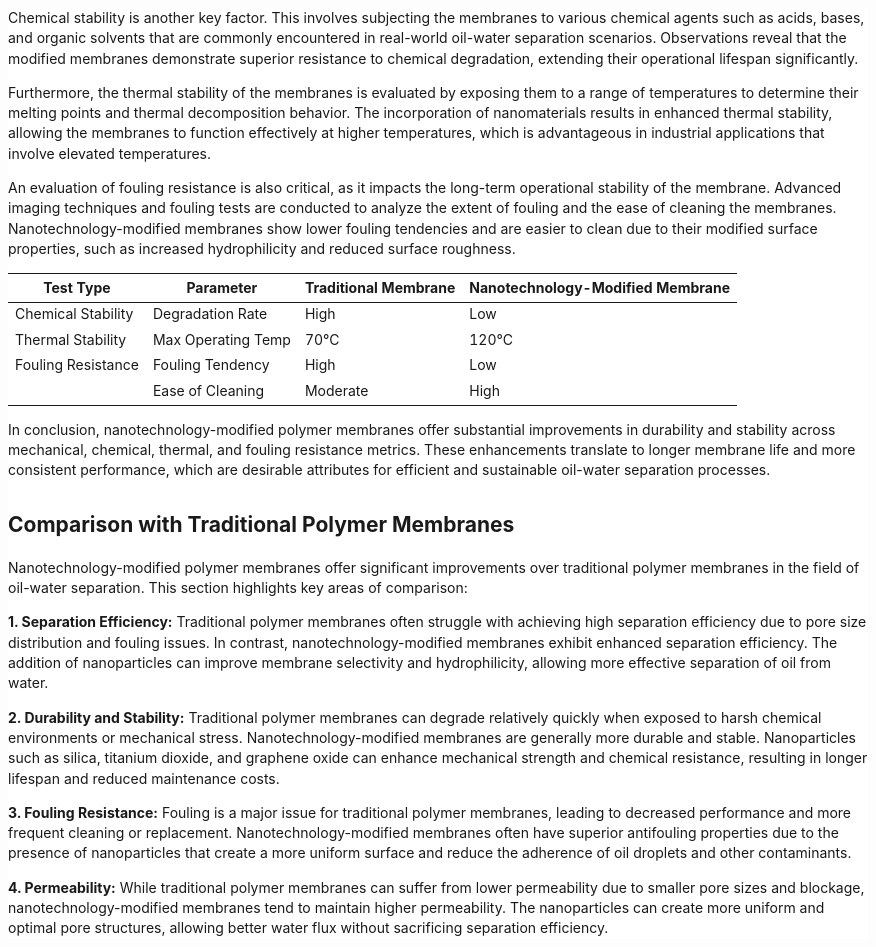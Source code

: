 Chemical stability is another key factor. This involves subjecting the membranes to various chemical agents such as acids, bases, and organic solvents that are commonly encountered in real-world oil-water separation scenarios. Observations reveal that the modified membranes demonstrate superior resistance to chemical degradation, extending their operational lifespan significantly.

Furthermore, the thermal stability of the membranes is evaluated by exposing them to a range of temperatures to determine their melting points and thermal decomposition behavior. The incorporation of nanomaterials results in enhanced thermal stability, allowing the membranes to function effectively at higher temperatures, which is advantageous in industrial applications that involve elevated temperatures.

An evaluation of fouling resistance is also critical, as it impacts the long-term operational stability of the membrane. Advanced imaging techniques and fouling tests are conducted to analyze the extent of fouling and the ease of cleaning the membranes. Nanotechnology-modified membranes show lower fouling tendencies and are easier to clean due to their modified surface properties, such as increased hydrophilicity and reduced surface roughness.

| Test Type          | Parameter             | Traditional Membrane | Nanotechnology-Modified Membrane |
|--------------------|-----------------------|----------------------|----------------------------------|
| Chemical Stability | Degradation Rate      | High                 | Low                              |
| Thermal Stability  | Max Operating Temp    | 70°C                 | 120°C                            |
| Fouling Resistance | Fouling Tendency      | High                 | Low                              |
|                    | Ease of Cleaning      | Moderate             | High                             |

In conclusion, nanotechnology-modified polymer membranes offer substantial improvements in durability and stability across mechanical, chemical, thermal, and fouling resistance metrics. These enhancements translate to longer membrane life and more consistent performance, which are desirable attributes for efficient and sustainable oil-water separation processes.
## Comparison with Traditional Polymer Membranes
Nanotechnology-modified polymer membranes offer significant improvements over traditional polymer membranes in the field of oil-water separation. This section highlights key areas of comparison:

**1. Separation Efficiency:**
Traditional polymer membranes often struggle with achieving high separation efficiency due to pore size distribution and fouling issues. In contrast, nanotechnology-modified membranes exhibit enhanced separation efficiency. The addition of nanoparticles can improve membrane selectivity and hydrophilicity, allowing more effective separation of oil from water.

**2. Durability and Stability:**
Traditional polymer membranes can degrade relatively quickly when exposed to harsh chemical environments or mechanical stress. Nanotechnology-modified membranes are generally more durable and stable. Nanoparticles such as silica, titanium dioxide, and graphene oxide can enhance mechanical strength and chemical resistance, resulting in longer lifespan and reduced maintenance costs.

**3. Fouling Resistance:**
Fouling is a major issue for traditional polymer membranes, leading to decreased performance and more frequent cleaning or replacement. Nanotechnology-modified membranes often have superior antifouling properties due to the presence of nanoparticles that create a more uniform surface and reduce the adherence of oil droplets and other contaminants.

**4. Permeability:**
While traditional polymer membranes can suffer from lower permeability due to smaller pore sizes and blockage, nanotechnology-modified membranes tend to maintain higher permeability. The nanoparticles can create more uniform and optimal pore structures, allowing better water flux without sacrificing separation efficiency.
